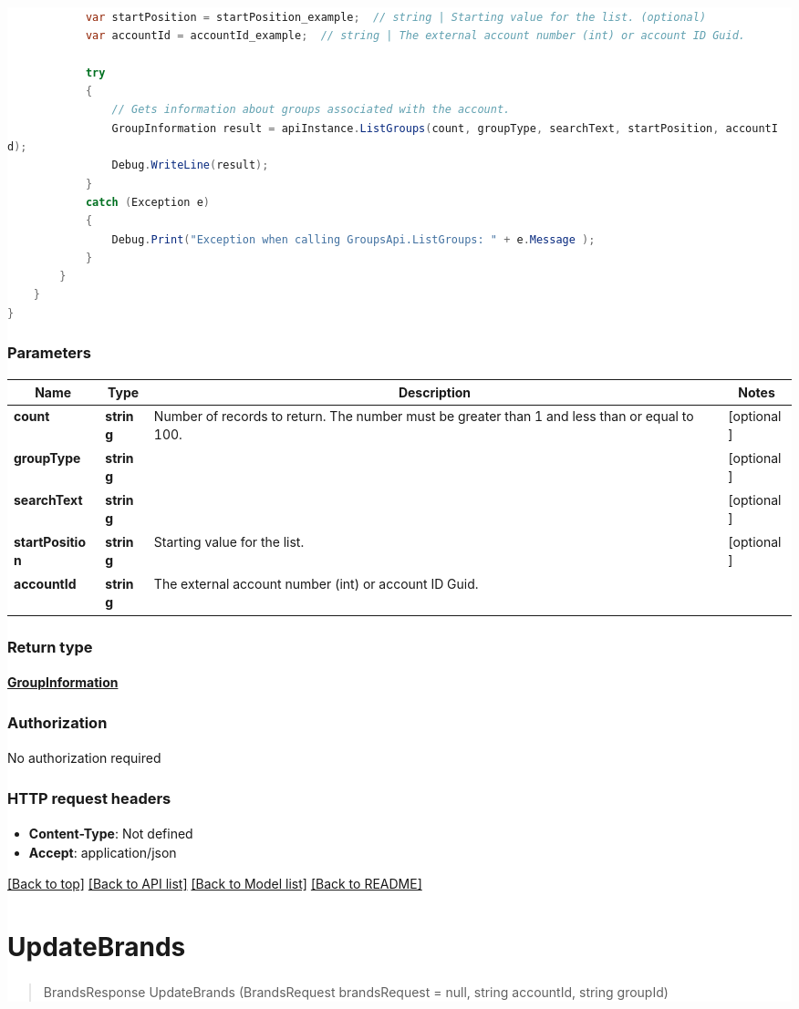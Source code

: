 ```csharp
            var startPosition = startPosition_example;  // string | Starting value for the list. (optional) 
            var accountId = accountId_example;  // string | The external account number (int) or account ID Guid.

            try
            {
                // Gets information about groups associated with the account.
                GroupInformation result = apiInstance.ListGroups(count, groupType, searchText, startPosition, accountId);
                Debug.WriteLine(result);
            }
            catch (Exception e)
            {
                Debug.Print("Exception when calling GroupsApi.ListGroups: " + e.Message );
            }
        }
    }
}
```

### Parameters

Name | Type | Description  | Notes
------------- | ------------- | ------------- | -------------
 **count** | **string**| Number of records to return. The number must be greater than 1 and less than or equal to 100. | [optional] 
 **groupType** | **string**|  | [optional] 
 **searchText** | **string**|  | [optional] 
 **startPosition** | **string**| Starting value for the list. | [optional] 
 **accountId** | **string**| The external account number (int) or account ID Guid. | 

### Return type

[**GroupInformation**](GroupInformation.md)

### Authorization

No authorization required

### HTTP request headers

 - **Content-Type**: Not defined
 - **Accept**: application/json

[[Back to top]](#) [[Back to API list]](../README.md#documentation-for-api-endpoints) [[Back to Model list]](../README.md#documentation-for-models) [[Back to README]](../README.md)

<a name="updatebrands"></a>
# **UpdateBrands**
> BrandsResponse UpdateBrands (BrandsRequest brandsRequest = null, string accountId, string groupId)
